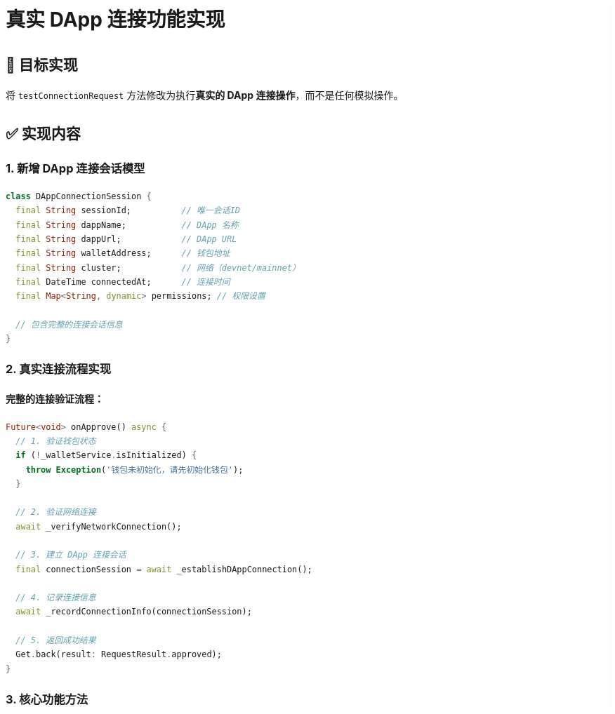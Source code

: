 # 真实 DApp 连接功能实现

## 🎯 目标实现

将 `testConnectionRequest` 方法修改为执行**真实的 DApp 连接操作**，而不是任何模拟操作。

## ✅ 实现内容

### 1. **新增 DApp 连接会话模型**

```dart
class DAppConnectionSession {
  final String sessionId;          // 唯一会话ID
  final String dappName;           // DApp 名称
  final String dappUrl;            // DApp URL
  final String walletAddress;      // 钱包地址
  final String cluster;            // 网络（devnet/mainnet）
  final DateTime connectedAt;      // 连接时间
  final Map<String, dynamic> permissions; // 权限设置

  // 包含完整的连接会话信息
}
```

### 2. **真实连接流程实现**

#### **完整的连接验证流程**：

```dart
Future<void> onApprove() async {
  // 1. 验证钱包状态
  if (!_walletService.isInitialized) {
    throw Exception('钱包未初始化，请先初始化钱包');
  }

  // 2. 验证网络连接
  await _verifyNetworkConnection();

  // 3. 建立 DApp 连接会话
  final connectionSession = await _establishDAppConnection();

  // 4. 记录连接信息
  await _recordConnectionInfo(connectionSession);

  // 5. 返回成功结果
  Get.back(result: RequestResult.approved);
}
```

### 3. **核心功能方法**
